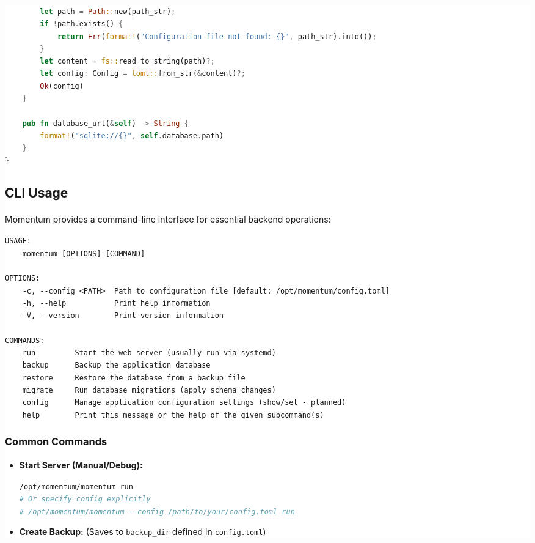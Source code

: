 ```rust
        let path = Path::new(path_str);
        if !path.exists() {
            return Err(format!("Configuration file not found: {}", path_str).into());
        }
        let content = fs::read_to_string(path)?;
        let config: Config = toml::from_str(&content)?;
        Ok(config)
    }

    pub fn database_url(&self) -> String {
        format!("sqlite://{}", self.database.path)
    }
}
```

## CLI Usage

Momentum provides a command-line interface for essential backend operations:

```
USAGE:
    momentum [OPTIONS] [COMMAND]

OPTIONS:
    -c, --config <PATH>  Path to configuration file [default: /opt/momentum/config.toml]
    -h, --help           Print help information
    -V, --version        Print version information

COMMANDS:
    run         Start the web server (usually run via systemd)
    backup      Backup the application database
    restore     Restore the database from a backup file
    migrate     Run database migrations (apply schema changes)
    config      Manage application configuration settings (show/set - planned)
    help        Print this message or the help of the given subcommand(s)
```

### Common Commands

* **Start Server (Manual/Debug):**

    ```bash
    /opt/momentum/momentum run
    # Or specify config explicitly
    # /opt/momentum/momentum --config /path/to/your/config.toml run
    ```

* **Create Backup:** (Saves to `backup_dir` defined in `config.toml`)
